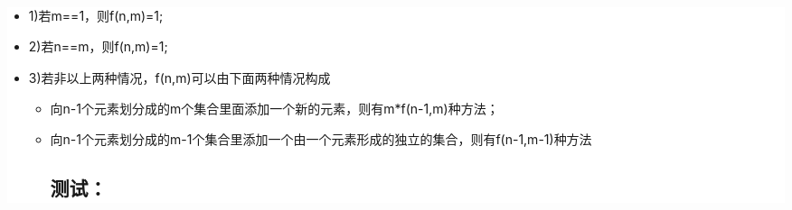 - 1)若m==1，则f(n,m)=1;

- 2)若n==m，则f(n,m)=1;

- 3)若非以上两种情况，f(n,m)可以由下面两种情况构成
  
  - 向n-1个元素划分成的m个集合里面添加一个新的元素，则有m*f(n-1,m)种方法；
  
  - 向n-1个元素划分成的m-1个集合里添加一个由一个元素形成的独立的集合，则有f(n-1,m-1)种方法
    
    ## 测试：
    